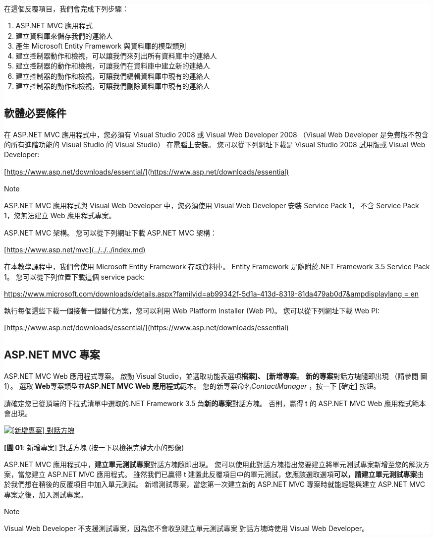 在這個反覆項目，我們會完成下列步驟：

1. ASP.NET MVC 應用程式
2. 建立資料庫來儲存我們的連絡人
3. 產生 Microsoft Entity Framework 與資料庫的模型類別
4. 建立控制器動作和檢視，可以讓我們來列出所有資料庫中的連絡人
5. 建立控制器的動作和檢視，可讓我們在資料庫中建立新的連絡人
6. 建立控制器的動作和檢視，可讓我們編輯資料庫中現有的連絡人
7. 建立控制器的動作和檢視，可讓我們刪除資料庫中現有的連絡人

## <a name="software-prerequisites"></a>軟體必要條件

在 ASP.NET MVC 應用程式中，您必須有 Visual Studio 2008 或 Visual Web Developer 2008 （Visual Web Developer 是免費版不包含的所有進階功能的 Visual Studio 的 Visual Studio） 在電腦上安裝。 您可以從下列網址下載是 Visual Studio 2008 試用版或 Visual Web Developer:

[https://www.asp.net/downloads/essential/](https://www.asp.net/downloads/essential)

> [!NOTE] 
> 
> ASP.NET MVC 應用程式與 Visual Web Developer 中，您必須使用 Visual Web Developer 安裝 Service Pack 1。 不含 Service Pack 1，您無法建立 Web 應用程式專案。


ASP.NET MVC 架構。 您可以從下列網址下載 ASP.NET MVC 架構：

[https://www.asp.net/mvc](../../../index.md)

在本教學課程中，我們會使用 Microsoft Entity Framework 存取資料庫。 Entity Framework 是隨附於.NET Framework 3.5 Service Pack 1。 您可以從下列位置下載這個 service pack:

[https://www.microsoft.com/downloads/details.aspx?familyid=ab99342f-5d1a-413d-8319-81da479ab0d7&ampdisplaylang = en](https://www.microsoft.com/downloads/details.aspx?familyid=ab99342f-5d1a-413d-8319-81da479ab0d7&amp;displaylang=en)

執行每個這些下載一個接著一個替代方案，您可以利用 Web Platform Installer (Web PI)。 您可以從下列網址下載 Web PI:

[https://www.asp.net/downloads/essential/](https://www.asp.net/downloads/essential)

## <a name="aspnet-mvc-project"></a>ASP.NET MVC 專案

ASP.NET MVC Web 應用程式專案。 啟動 Visual Studio，並選取功能表選項**檔案]、 [新增專案**。 **新的專案**對話方塊隨即出現 （請參閱 圖 1）。 選取  **Web**專案類型並**ASP.NET MVC Web 應用程式**範本。 您的新專案命名*ContactManager* ，按一下 [確定] 按鈕。


請確定您已從頂端的下拉式清單中選取的.NET Framework 3.5 角**新的專案**對話方塊。 否則，贏得 t 的 ASP.NET MVC Web 應用程式範本會出現。


[![[新增專案] 對話方塊](iteration-1-create-the-application-cs/_static/image1.jpg)](iteration-1-create-the-application-cs/_static/image1.png)

**[圖 01**: 新增專案] 對話方塊 ([按一下以檢視完整大小的影像](iteration-1-create-the-application-cs/_static/image2.png))


ASP.NET MVC 應用程式中，**建立單元測試專案**對話方塊隨即出現。 您可以使用此對話方塊指出您要建立將單元測試專案新增至您的解決方案，當您建立 ASP.NET MVC 應用程式。 雖然我們已贏得 t 建置此反覆項目中的單元測試，您應該選取選項**可以，請建立單元測試專案**由於我們想在稍後的反覆項目中加入單元測試。 新增測試專案，當您第一次建立新的 ASP.NET MVC 專案時就能輕鬆與建立 ASP.NET MVC 專案之後，加入測試專案。

> [!NOTE] 
> 
> Visual Web Developer 不支援測試專案，因為您不會收到建立單元測試專案 對話方塊時使用 Visual Web Developer。
